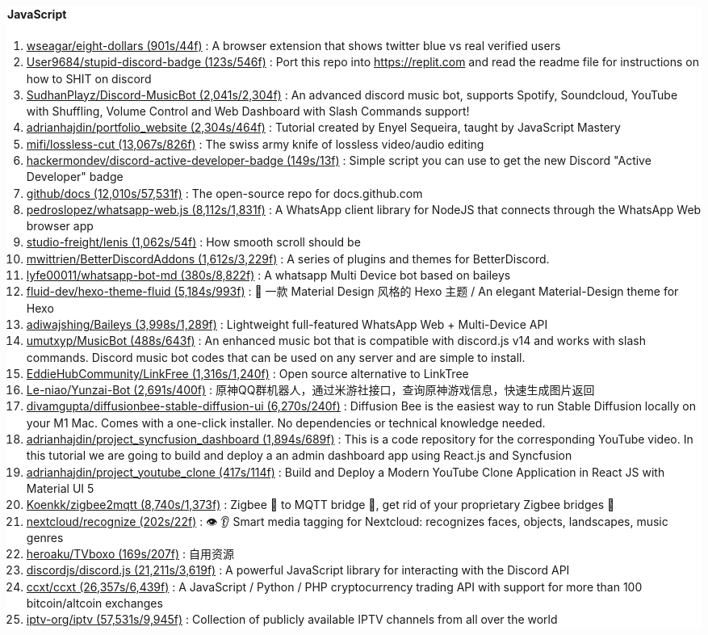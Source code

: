 #### JavaScript
1. [wseagar/eight-dollars (901s/44f)](https://github.com/wseagar/eight-dollars) : A browser extension that shows twitter blue vs real verified users
2. [User9684/stupid-discord-badge (123s/546f)](https://github.com/User9684/stupid-discord-badge) : Port this repo into https://replit.com and read the readme file for instructions on how to SHIT on discord
3. [SudhanPlayz/Discord-MusicBot (2,041s/2,304f)](https://github.com/SudhanPlayz/Discord-MusicBot) : An advanced discord music bot, supports Spotify, Soundcloud, YouTube with Shuffling, Volume Control and Web Dashboard with Slash Commands support!
4. [adrianhajdin/portfolio_website (2,304s/464f)](https://github.com/adrianhajdin/portfolio_website) : Tutorial created by Enyel Sequeira, taught by JavaScript Mastery
5. [mifi/lossless-cut (13,067s/826f)](https://github.com/mifi/lossless-cut) : The swiss army knife of lossless video/audio editing
6. [hackermondev/discord-active-developer-badge (149s/13f)](https://github.com/hackermondev/discord-active-developer-badge) : Simple script you can use to get the new Discord "Active Developer" badge
7. [github/docs (12,010s/57,531f)](https://github.com/github/docs) : The open-source repo for docs.github.com
8. [pedroslopez/whatsapp-web.js (8,112s/1,831f)](https://github.com/pedroslopez/whatsapp-web.js) : A WhatsApp client library for NodeJS that connects through the WhatsApp Web browser app
9. [studio-freight/lenis (1,062s/54f)](https://github.com/studio-freight/lenis) : How smooth scroll should be
10. [mwittrien/BetterDiscordAddons (1,612s/3,229f)](https://github.com/mwittrien/BetterDiscordAddons) : A series of plugins and themes for BetterDiscord.
11. [lyfe00011/whatsapp-bot-md (380s/8,822f)](https://github.com/lyfe00011/whatsapp-bot-md) : A whatsapp Multi Device bot based on baileys
12. [fluid-dev/hexo-theme-fluid (5,184s/993f)](https://github.com/fluid-dev/hexo-theme-fluid) : 🌊 一款 Material Design 风格的 Hexo 主题 / An elegant Material-Design theme for Hexo
13. [adiwajshing/Baileys (3,998s/1,289f)](https://github.com/adiwajshing/Baileys) : Lightweight full-featured WhatsApp Web + Multi-Device API
14. [umutxyp/MusicBot (488s/643f)](https://github.com/umutxyp/MusicBot) : An enhanced music bot that is compatible with discord.js v14 and works with slash commands. Discord music bot codes that can be used on any server and are simple to install.
15. [EddieHubCommunity/LinkFree (1,316s/1,240f)](https://github.com/EddieHubCommunity/LinkFree) : Open source alternative to LinkTree
16. [Le-niao/Yunzai-Bot (2,691s/400f)](https://github.com/Le-niao/Yunzai-Bot) : 原神QQ群机器人，通过米游社接口，查询原神游戏信息，快速生成图片返回
17. [divamgupta/diffusionbee-stable-diffusion-ui (6,270s/240f)](https://github.com/divamgupta/diffusionbee-stable-diffusion-ui) : Diffusion Bee is the easiest way to run Stable Diffusion locally on your M1 Mac. Comes with a one-click installer. No dependencies or technical knowledge needed.
18. [adrianhajdin/project_syncfusion_dashboard (1,894s/689f)](https://github.com/adrianhajdin/project_syncfusion_dashboard) : This is a code repository for the corresponding YouTube video. In this tutorial we are going to build and deploy a an admin dashboard app using React.js and Syncfusion
19. [adrianhajdin/project_youtube_clone (417s/114f)](https://github.com/adrianhajdin/project_youtube_clone) : Build and Deploy a Modern YouTube Clone Application in React JS with Material UI 5
20. [Koenkk/zigbee2mqtt (8,740s/1,373f)](https://github.com/Koenkk/zigbee2mqtt) : Zigbee 🐝 to MQTT bridge 🌉, get rid of your proprietary Zigbee bridges 🔨
21. [nextcloud/recognize (202s/22f)](https://github.com/nextcloud/recognize) : 👁 👂 Smart media tagging for Nextcloud: recognizes faces, objects, landscapes, music genres
22. [heroaku/TVboxo (169s/207f)](https://github.com/heroaku/TVboxo) : 自用资源
23. [discordjs/discord.js (21,211s/3,619f)](https://github.com/discordjs/discord.js) : A powerful JavaScript library for interacting with the Discord API
24. [ccxt/ccxt (26,357s/6,439f)](https://github.com/ccxt/ccxt) : A JavaScript / Python / PHP cryptocurrency trading API with support for more than 100 bitcoin/altcoin exchanges
25. [iptv-org/iptv (57,531s/9,945f)](https://github.com/iptv-org/iptv) : Collection of publicly available IPTV channels from all over the world
